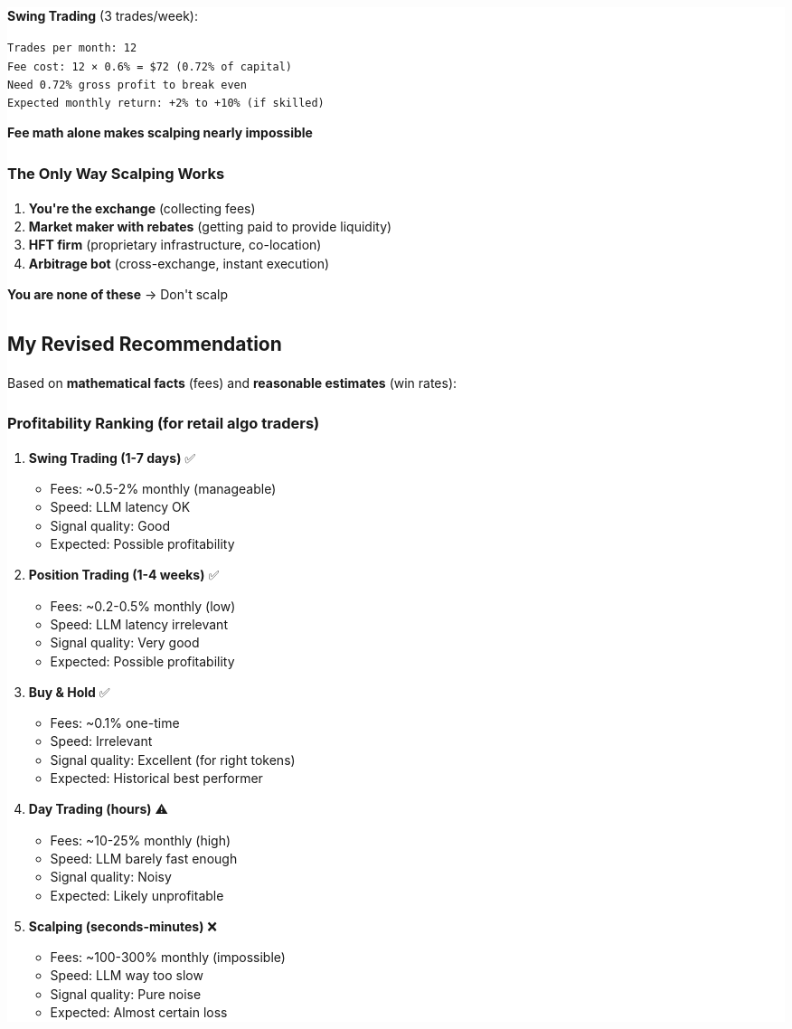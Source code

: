 **Swing Trading** (3 trades/week):
```
Trades per month: 12
Fee cost: 12 × 0.6% = $72 (0.72% of capital)
Need 0.72% gross profit to break even
Expected monthly return: +2% to +10% (if skilled)
```

**Fee math alone makes scalping nearly impossible**

### The Only Way Scalping Works

1. **You're the exchange** (collecting fees)
2. **Market maker with rebates** (getting paid to provide liquidity)
3. **HFT firm** (proprietary infrastructure, co-location)
4. **Arbitrage bot** (cross-exchange, instant execution)

**You are none of these** → Don't scalp

## My Revised Recommendation

Based on **mathematical facts** (fees) and **reasonable estimates** (win rates):

### Profitability Ranking (for retail algo traders)

1. **Swing Trading (1-7 days)** ✅
   - Fees: ~0.5-2% monthly (manageable)
   - Speed: LLM latency OK
   - Signal quality: Good
   - Expected: Possible profitability

2. **Position Trading (1-4 weeks)** ✅
   - Fees: ~0.2-0.5% monthly (low)
   - Speed: LLM latency irrelevant
   - Signal quality: Very good
   - Expected: Possible profitability

3. **Buy & Hold** ✅
   - Fees: ~0.1% one-time
   - Speed: Irrelevant
   - Signal quality: Excellent (for right tokens)
   - Expected: Historical best performer

4. **Day Trading (hours)** ⚠️
   - Fees: ~10-25% monthly (high)
   - Speed: LLM barely fast enough
   - Signal quality: Noisy
   - Expected: Likely unprofitable

5. **Scalping (seconds-minutes)** ❌
   - Fees: ~100-300% monthly (impossible)
   - Speed: LLM way too slow
   - Signal quality: Pure noise
   - Expected: Almost certain loss
